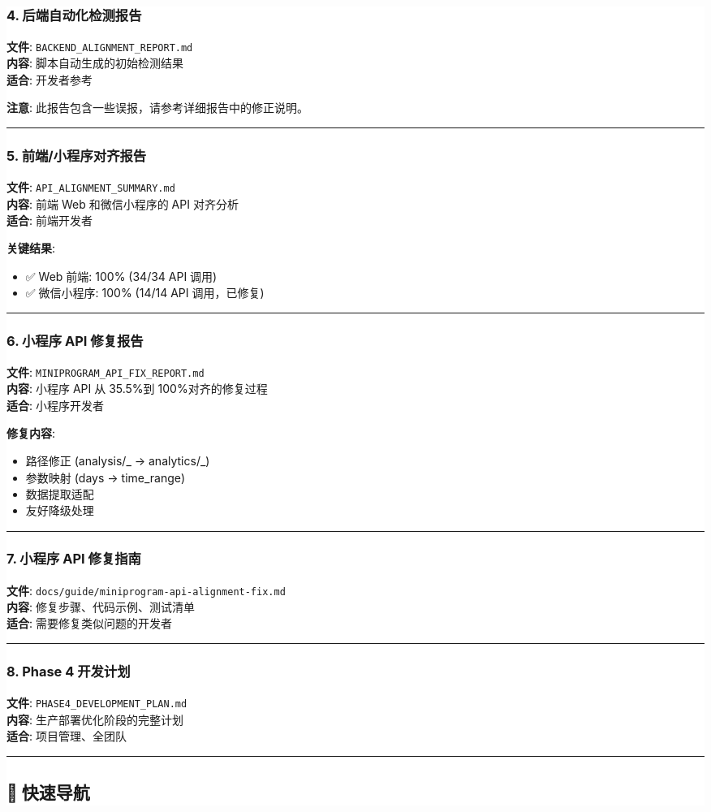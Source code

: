 
### 4. 后端自动化检测报告

**文件**: `BACKEND_ALIGNMENT_REPORT.md`  
**内容**: 脚本自动生成的初始检测结果  
**适合**: 开发者参考

**注意**: 此报告包含一些误报，请参考详细报告中的修正说明。

---

### 5. 前端/小程序对齐报告

**文件**: `API_ALIGNMENT_SUMMARY.md`  
**内容**: 前端 Web 和微信小程序的 API 对齐分析  
**适合**: 前端开发者

**关键结果**:

- ✅ Web 前端: 100% (34/34 API 调用)
- ✅ 微信小程序: 100% (14/14 API 调用，已修复)

---

### 6. 小程序 API 修复报告

**文件**: `MINIPROGRAM_API_FIX_REPORT.md`  
**内容**: 小程序 API 从 35.5%到 100%对齐的修复过程  
**适合**: 小程序开发者

**修复内容**:

- 路径修正 (analysis/_ → analytics/_)
- 参数映射 (days → time_range)
- 数据提取适配
- 友好降级处理

---

### 7. 小程序 API 修复指南

**文件**: `docs/guide/miniprogram-api-alignment-fix.md`  
**内容**: 修复步骤、代码示例、测试清单  
**适合**: 需要修复类似问题的开发者

---

### 8. Phase 4 开发计划

**文件**: `PHASE4_DEVELOPMENT_PLAN.md`  
**内容**: 生产部署优化阶段的完整计划  
**适合**: 项目管理、全团队

---

## 🎯 快速导航
